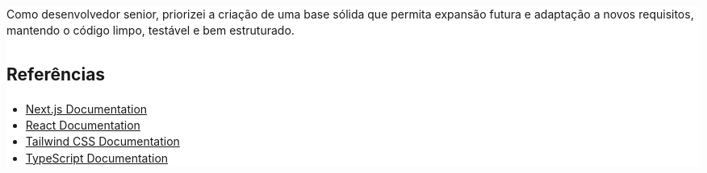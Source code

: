 Como desenvolvedor senior, priorizei a criação de uma base sólida que permita expansão futura e adaptação a novos requisitos, mantendo o código limpo, testável e bem estruturado.

## Referências

- [Next.js Documentation](https://nextjs.org/docs)
- [React Documentation](https://reactjs.org/docs)
- [Tailwind CSS Documentation](https://tailwindcss.com/docs)
- [TypeScript Documentation](https://www.typescriptlang.org/docs)

